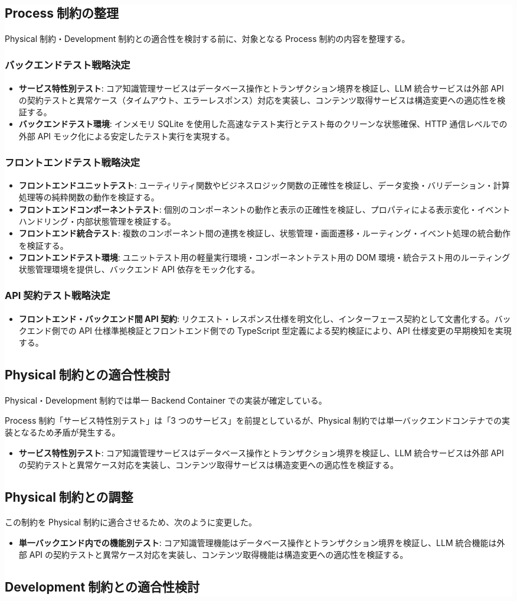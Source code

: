 

## Process 制約の整理

Physical 制約・Development 制約との適合性を検討する前に、対象となる Process 制約の内容を整理する。

### バックエンドテスト戦略決定



- **サービス特性別テスト**: コア知識管理サービスはデータベース操作とトランザクション境界を検証し、LLM 統合サービスは外部 API の契約テストと異常ケース（タイムアウト、エラーレスポンス）対応を実装し、コンテンツ取得サービスは構造変更への適応性を検証する。
- **バックエンドテスト環境**: インメモリ SQLite を使用した高速なテスト実行とテスト毎のクリーンな状態確保、HTTP 通信レベルでの外部 API モック化による安定したテスト実行を実現する。



### フロントエンドテスト戦略決定



- **フロントエンドユニットテスト**: ユーティリティ関数やビジネスロジック関数の正確性を検証し、データ変換・バリデーション・計算処理等の純粋関数の動作を検証する。
- **フロントエンドコンポーネントテスト**: 個別のコンポーネントの動作と表示の正確性を検証し、プロパティによる表示変化・イベントハンドリング・内部状態管理を検証する。
- **フロントエンド統合テスト**: 複数のコンポーネント間の連携を検証し、状態管理・画面遷移・ルーティング・イベント処理の統合動作を検証する。
- **フロントエンドテスト環境**: ユニットテスト用の軽量実行環境・コンポーネントテスト用の DOM 環境・統合テスト用のルーティング状態管理環境を提供し、バックエンド API 依存をモック化する。



### API 契約テスト戦略決定



- **フロントエンド・バックエンド間 API 契約**: リクエスト・レスポンス仕様を明文化し、インターフェース契約として文書化する。バックエンド側での API 仕様準拠検証とフロントエンド側での TypeScript 型定義による契約検証により、API 仕様変更の早期検知を実現する。



## Physical 制約との適合性検討

Physical・Development 制約では単一 Backend Container での実装が確定している。

Process 制約「サービス特性別テスト」は「3 つのサービス」を前提としているが、Physical 制約では単一バックエンドコンテナでの実装となるため矛盾が発生する。

- **サービス特性別テスト**: コア知識管理サービスはデータベース操作とトランザクション境界を検証し、LLM 統合サービスは外部 API の契約テストと異常ケース対応を実装し、コンテンツ取得サービスは構造変更への適応性を検証する。

## Physical 制約との調整

この制約を Physical 制約に適合させるため、次のように変更した。



- **単一バックエンド内での機能別テスト**: コア知識管理機能はデータベース操作とトランザクション境界を検証し、LLM 統合機能は外部 API の契約テストと異常ケース対応を実装し、コンテンツ取得機能は構造変更への適応性を検証する。



## Development 制約との適合性検討
